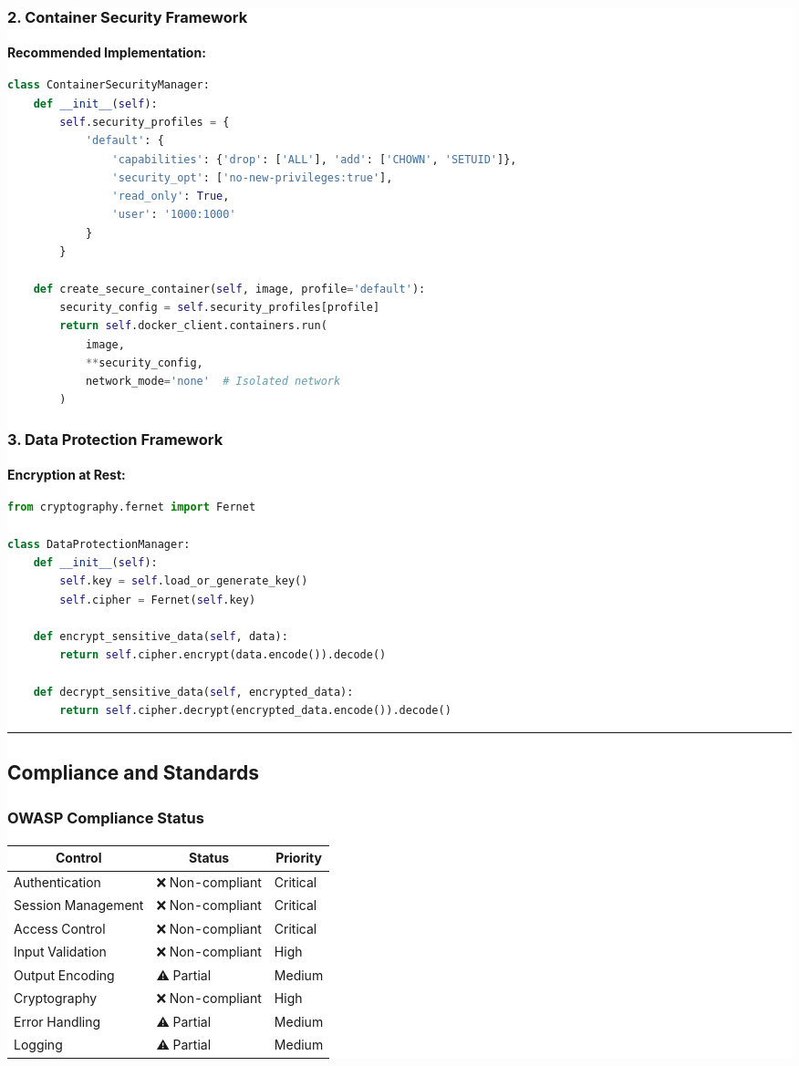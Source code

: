 ### 2. Container Security Framework

**Recommended Implementation:**
```python
class ContainerSecurityManager:
    def __init__(self):
        self.security_profiles = {
            'default': {
                'capabilities': {'drop': ['ALL'], 'add': ['CHOWN', 'SETUID']},
                'security_opt': ['no-new-privileges:true'],
                'read_only': True,
                'user': '1000:1000'
            }
        }
    
    def create_secure_container(self, image, profile='default'):
        security_config = self.security_profiles[profile]
        return self.docker_client.containers.run(
            image,
            **security_config,
            network_mode='none'  # Isolated network
        )
```

### 3. Data Protection Framework

**Encryption at Rest:**
```python
from cryptography.fernet import Fernet

class DataProtectionManager:
    def __init__(self):
        self.key = self.load_or_generate_key()
        self.cipher = Fernet(self.key)
    
    def encrypt_sensitive_data(self, data):
        return self.cipher.encrypt(data.encode()).decode()
    
    def decrypt_sensitive_data(self, encrypted_data):
        return self.cipher.decrypt(encrypted_data.encode()).decode()
```

---

## Compliance and Standards

### OWASP Compliance Status

| Control | Status | Priority |
|---------|--------|----------|
| Authentication | ❌ Non-compliant | Critical |
| Session Management | ❌ Non-compliant | Critical |
| Access Control | ❌ Non-compliant | Critical |
| Input Validation | ❌ Non-compliant | High |
| Output Encoding | ⚠️ Partial | Medium |
| Cryptography | ❌ Non-compliant | High |
| Error Handling | ⚠️ Partial | Medium |
| Logging | ⚠️ Partial | Medium |
